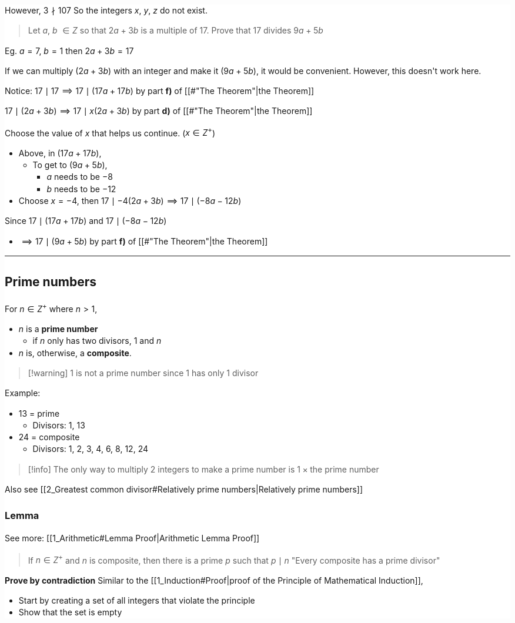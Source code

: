 However, $3 \nmid 107$
So the integers $x$, $y$, $z$ do not exist.


> Let $a$, $b$ $\in Z$  so that $2a+3b$ is a multiple of $17$.
> Prove that $17$ divides $9a+5b$

Eg. $a=7$, $b=1$ then $2a+3b=17$

If we can multiply $(2a+3b)$ with an integer and make it $(9a+5b)$, it would be convenient. However, this doesn't work here.

Notice: $17\mid 17 \implies 17\mid (17a+17b)$ by part **f)** of [[#"The Theorem"|the Theorem]]

$17\mid (2a+3b)\implies 17\mid x(2a+3b)$  by part **d)** of [[#"The Theorem"|the Theorem]]

Choose the value of $x$ that helps us continue. ($x \in Z^+$)
- Above, in $(17a+17b)$, 
	- To get to $(9a+5b)$,
		- $a$ needs to be $-8$
		- $b$ needs to be $-12$
- Choose $x=-4$, then $17\mid -4(2a+3b)\implies 17\mid (-8a-12b)$

Since $17\mid (17a+17b)$ and $17\mid (-8a-12b)$
- $\implies 17\mid (9a+5b)$  by part **f)** of [[#"The Theorem"|the Theorem]]


---
## Prime numbers
For $n\in Z^+$ where $n>1$,
- $n$ is a **prime number**
	- if $n$ only has two divisors, $1$ and $n$
- $n$ is, otherwise, a **composite**.

> [!warning] 1 is not a prime number since 1 has only 1 divisor

Example:
- $13$ = prime
	- Divisors: $1$, $13$
- $24$ = composite
	- Divisors: $1$, $2$, $3$, $4$, $6$, $8$, $12$, $24$

> [!info]
> The only way to multiply 2 integers to make a prime number is
> $1\times \text{the prime number}$

Also see [[2_Greatest common divisor#Relatively prime numbers|Relatively prime numbers]]


### Lemma

See more: [[1_Arithmetic#Lemma Proof|Arithmetic Lemma Proof]]

> If $n\in Z^+$ and $n$ is composite, then there is a prime $p$ such that $p\mid n$
> "Every composite has a prime divisor"

**Prove by contradiction**
Similar to the [[1_Induction#Proof|proof of the Principle of Mathematical Induction]],
- Start by creating a set of all integers that violate the principle
- Show that the set is empty
